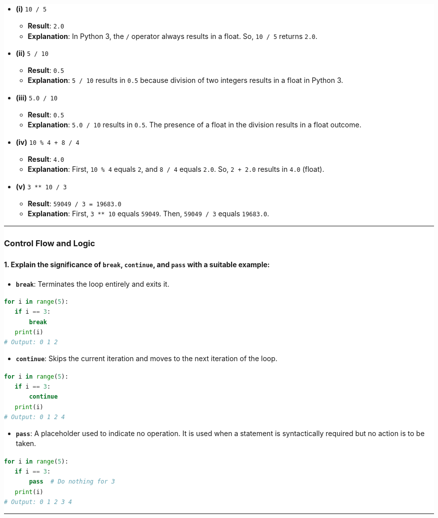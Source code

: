 - **(i)** `10 / 5`
   - **Result**: `2.0`
   - **Explanation**: In Python 3, the `/` operator always results in a float. So, `10 / 5` returns `2.0`.

- **(ii)** `5 / 10`
   - **Result**: `0.5`
   - **Explanation**: `5 / 10` results in `0.5` because division of two integers results in a float in Python 3.

- **(iii)** `5.0 / 10`
   - **Result**: `0.5`
   - **Explanation**: `5.0 / 10` results in `0.5`. The presence of a float in the division results in a float outcome.

- **(iv)** `10 % 4 + 8 / 4`
   - **Result**: `4.0`
   - **Explanation**: First, `10 % 4` equals `2`, and `8 / 4` equals `2.0`. So, `2 + 2.0` results in `4.0` (float).

- **(v)** `3 ** 10 / 3`
   - **Result**: `59049 / 3 = 19683.0`
   - **Explanation**: First, `3 ** 10` equals `59049`. Then, `59049 / 3` equals `19683.0`.

---

### **Control Flow and Logic**

#### **1. Explain the significance of `break`, `continue`, and `pass` with a suitable example:**

- **`break`**: Terminates the loop entirely and exits it.
```python
for i in range(5):
   if i == 3:
	   break
   print(i)
# Output: 0 1 2
   ```

- **`continue`**: Skips the current iteration and moves to the next iteration of the loop.
```python
for i in range(5):
   if i == 3:
	   continue
   print(i)
# Output: 0 1 2 4
```

- **`pass`**: A placeholder used to indicate no operation. It is used when a statement is syntactically required but no action is to be taken.
```python
for i in range(5):
   if i == 3:
	   pass  # Do nothing for 3
   print(i)
# Output: 0 1 2 3 4
   ```

---